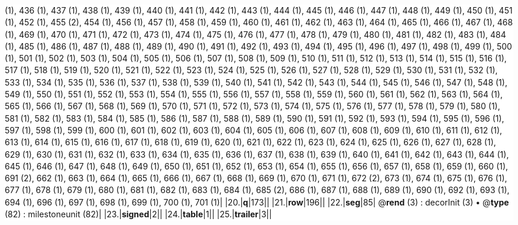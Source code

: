 (1), 436 (1), 437 (1), 438 (1), 439 (1), 440 (1), 441 (1), 442 (1), 443 (1), 444 (1), 445 (1), 446 (1), 447 (1), 448 (1), 449 (1), 450 (1), 451 (1), 452 (1), 455 (2), 454 (1), 456 (1), 457 (1), 458 (1), 459 (1), 460 (1), 461 (1), 462 (1), 463 (1), 464 (1), 465 (1), 466 (1), 467 (1), 468 (1), 469 (1), 470 (1), 471 (1), 472 (1), 473 (1), 474 (1), 475 (1), 476 (1), 477 (1), 478 (1), 479 (1), 480 (1), 481 (1), 482 (1), 483 (1), 484 (1), 485 (1), 486 (1), 487 (1), 488 (1), 489 (1), 490 (1), 491 (1), 492 (1), 493 (1), 494 (1), 495 (1), 496 (1), 497 (1), 498 (1), 499 (1), 500 (1), 501 (1), 502 (1), 503 (1), 504 (1), 505 (1), 506 (1), 507 (1), 508 (1), 509 (1), 510 (1), 511 (1), 512 (1), 513 (1), 514 (1), 515 (1), 516 (1), 517 (1), 518 (1), 519 (1), 520 (1), 521 (1), 522 (1), 523 (1), 524 (1), 525 (1), 526 (1), 527 (1), 528 (1), 529 (1), 530 (1), 531 (1), 532 (1), 533 (1), 534 (1), 535 (1), 536 (1), 537 (1), 538 (1), 539 (1), 540 (1), 541 (1), 542 (1), 543 (1), 544 (1), 545 (1), 546 (1), 547 (1), 548 (1), 549 (1), 550 (1), 551 (1), 552 (1), 553 (1), 554 (1), 555 (1), 556 (1), 557 (1), 558 (1), 559 (1), 560 (1), 561 (1), 562 (1), 563 (1), 564 (1), 565 (1), 566 (1), 567 (1), 568 (1), 569 (1), 570 (1), 571 (1), 572 (1), 573 (1), 574 (1), 575 (1), 576 (1), 577 (1), 578 (1), 579 (1), 580 (1), 581 (1), 582 (1), 583 (1), 584 (1), 585 (1), 586 (1), 587 (1), 588 (1), 589 (1), 590 (1), 591 (1), 592 (1), 593 (1), 594 (1), 595 (1), 596 (1), 597 (1), 598 (1), 599 (1), 600 (1), 601 (1), 602 (1), 603 (1), 604 (1), 605 (1), 606 (1), 607 (1), 608 (1), 609 (1), 610 (1), 611 (1), 612 (1), 613 (1), 614 (1), 615 (1), 616 (1), 617 (1), 618 (1), 619 (1), 620 (1), 621 (1), 622 (1), 623 (1), 624 (1), 625 (1), 626 (1), 627 (1), 628 (1), 629 (1), 630 (1), 631 (1), 632 (1), 633 (1), 634 (1), 635 (1), 636 (1), 637 (1), 638 (1), 639 (1), 640 (1), 641 (1), 642 (1), 643 (1), 644 (1), 645 (1), 646 (1), 647 (1), 648 (1), 649 (1), 650 (1), 651 (1), 652 (1), 653 (1), 654 (1), 655 (1), 656 (1), 657 (1), 658 (1), 659 (1), 660 (1), 691 (2), 662 (1), 663 (1), 664 (1), 665 (1), 666 (1), 667 (1), 668 (1), 669 (1), 670 (1), 671 (1), 672 (2), 673 (1), 674 (1), 675 (1), 676 (1), 677 (1), 678 (1), 679 (1), 680 (1), 681 (1), 682 (1), 683 (1), 684 (1), 685 (2), 686 (1), 687 (1), 688 (1), 689 (1), 690 (1), 692 (1), 693 (1), 694 (1), 696 (1), 697 (1), 698 (1), 699 (1), 700 (1), 701 (1)|
|20.|__q__|173||
|21.|__row__|196||
|22.|__seg__|85| @__rend__ (3) : decorInit (3)  •  @__type__ (82) : milestoneunit (82)|
|23.|__signed__|2||
|24.|__table__|1||
|25.|__trailer__|3||
